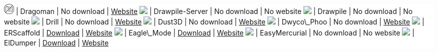 <img src="./logo.svg" width="20px" /> | Dragoman |  No download | [Website](https://github.com/improbable-eng/Dragoman "Visit author website")
<img src="https://gitcdn.xyz/repo/AppImage/appimage.github.io/master/database/Drawpile-Server/icons/48x48/drawpile.png" width="20px" /> | Drawpile-Server |  No download | No website
<img src="https://gitcdn.xyz/repo/AppImage/appimage.github.io/master/database/Drawpile/icons/scalable/drawpile.svg" width="20px" /> | Drawpile |  No download | No website
<img src="https://gitcdn.xyz/repo/AppImage/appimage.github.io/master/database/Drill/icons/scalable/icon.svg" width="20px" /> | Drill |  No download | [Website](https://github.com/yatima1460/Drill "Visit author website")
<img src="https://gitcdn.xyz/repo/AppImage/appimage.github.io/master/database/Dust3D/icons/250x250/icon.png" width="20px" /> | Dust3D |  No download | [Website](https://github.com/huxingyi/dust3d "Visit author website")
<img src="https://gitcdn.xyz/repo/AppImage/appimage.github.io/master/database/Dwyco\\_Phoo/icons/32x32/phoo.png" width="20px" /> | Dwyco\\_Phoo |  No download | [Website](https://github.com/blindchimp/dwyco "Visit author website")
<img src="https://gitcdn.xyz/repo/AppImage/appimage.github.io/master/database/ERScaffold/icons/128x128/electrontest.png" width="20px" /> | ERScaffold | [Download](https://github.com/fxdave/ERScaffold/releases/download/v0.6-alpha/erscaffold-linux.1.0.0.AppImage "Download") |  [Website](https://github.com/fxdave/ERScaffold "Visit author website")
<img src="https://gitcdn.xyz/repo/AppImage/appimage.github.io/master/database/Eagle\\_Mode/icons/48x48/eaglemode.png" width="20px" /> | Eagle\\_Mode | [Download](https://github.com/probonopd/eaglemode/releases/download/continuous/Eagle\\_Mode-ba297f6-x86\\_64.AppImage "Download") |  [Website](https://github.com/probonopd/eaglemode "Visit author website")
<img src="https://gitcdn.xyz/repo/AppImage/appimage.github.io/master/database/EasyMercurial/icons/scalable/easyhg-icon.svg" width="20px" /> | EasyMercurial |  No download | No website
<img src="https://gitcdn.xyz/repo/AppImage/appimage.github.io/master/database/ElDumper/icons/512x512/eldumper.png" width="20px" /> | ElDumper | [Download](https://github.com/rodri042/el-dumper/releases/download/v1.0.0/ElDumper.AppImage "Download") |  [Website](https://github.com/rodri042/el-dumper "Visit author website")